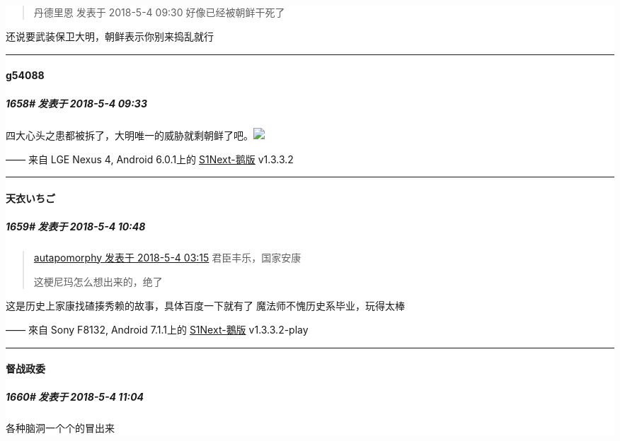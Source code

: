 

<blockquote>丹德里恩 发表于 2018-5-4 09:30
好像已经被朝鲜干死了</blockquote>
还说要武装保卫大明，朝鲜表示你别来捣乱就行







-----

####  g54088  
##### 1658#       发表于 2018-5-4 09:33




四大心头之患都被拆了，大明唯一的威胁就剩朝鲜了吧。<img src="https://static.saraba1st.com/image/smiley/face2017/068.png" referrerpolicy="no-referrer">

—— 来自 LGE Nexus 4, Android 6.0.1上的 [S1Next-鹅版](https://github.com/ykrank/S1-Next/releases) v1.3.3.2







-----

####  天衣いちご  
##### 1659#       发表于 2018-5-4 10:48



<blockquote><a href="httphttps://bbs.saraba1st.com/2b/forum.php?mod=redirect&amp;goto=findpost&amp;pid=39470143&amp;ptid=1072297" target="_blank">autapomorphy 发表于 2018-5-4 03:15</a>
君臣丰乐，国家安康


这梗尼玛怎么想出来的，绝了</blockquote>
这是历史上家康找碴揍秀赖的故事，具体百度一下就有了
魔法师不愧历史系毕业，玩得太棒

—— 來自 Sony F8132, Android 7.1.1上的 [S1Next-鵝版](https://github.com/ykrank/S1-Next/releases) v1.3.3.2-play







-----

####  督战政委  
##### 1660#       发表于 2018-5-4 11:04




各种脑洞一个个的冒出来



